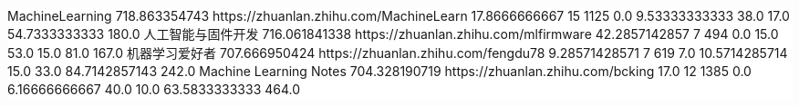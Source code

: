 <tr>
<td>MachineLearning</td>
<td>718.863354743</td>
<td>https://zhuanlan.zhihu.com/MachineLearn</td>
<td>17.8666666667</td>
<td>15</td>
<td>1125</td>
<td>0.0</td>
<td>9.53333333333</td>
<td>38.0</td>
<td>17.0</td>
<td>54.7333333333</td>
<td>180.0</td>
</tr>

<tr>
<td>人工智能与固件开发</td>
<td>716.061841338</td>
<td>https://zhuanlan.zhihu.com/mlfirmware</td>
<td>42.2857142857</td>
<td>7</td>
<td>494</td>
<td>0.0</td>
<td>15.0</td>
<td>53.0</td>
<td>15.0</td>
<td>81.0</td>
<td>167.0</td>
</tr>

<tr>
<td>机器学习爱好者</td>
<td>707.666950424</td>
<td>https://zhuanlan.zhihu.com/fengdu78</td>
<td>9.28571428571</td>
<td>7</td>
<td>619</td>
<td>7.0</td>
<td>10.5714285714</td>
<td>15.0</td>
<td>33.0</td>
<td>84.7142857143</td>
<td>242.0</td>
</tr>

<tr>
<td>Machine Learning Notes</td>
<td>704.328190719</td>
<td>https://zhuanlan.zhihu.com/bcking</td>
<td>17.0</td>
<td>12</td>
<td>1385</td>
<td>0.0</td>
<td>6.16666666667</td>
<td>40.0</td>
<td>10.0</td>
<td>63.5833333333</td>
<td>464.0</td>
</tr>
